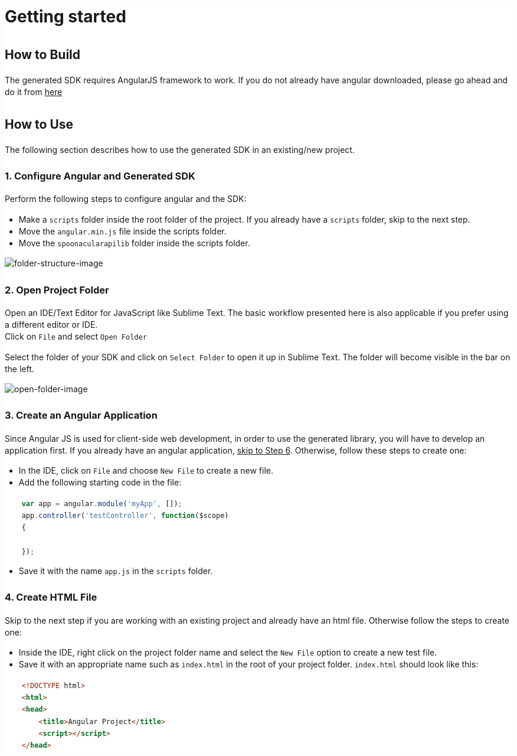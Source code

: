 # Getting started

## How to Build

The generated SDK requires AngularJS framework to work. If you do not already have angular downloaded, please go ahead and do it from [here](https://angularjs.org/)

## How to Use

The following section describes how to use the generated SDK in an existing/new project.

### 1. Configure Angular and Generated SDK
Perform the following steps to configure angular and the SDK:
+ Make a `scripts` folder inside the root folder of the project. If you already have a `scripts` folder, skip to the next step.
+ Move the `angular.min.js` file inside the scripts folder. 
+ Move the `spoonacularapilib` folder inside the scripts folder.

![folder-structure-image](https://apidocs.io/illustration/angularjs?step=folderStructure&workspaceFolder=spoonacular%20API-Angular&projectName=SpoonacularAPILib)

### 2. Open Project Folder
Open an IDE/Text Editor for JavaScript like Sublime Text. The basic workflow presented here is also applicable if you prefer using a different editor or IDE.  
Click on `File` and select `Open Folder`

Select the folder of your SDK and click on `Select Folder` to open it up in Sublime Text. The folder will become visible in the bar on the left.

![open-folder-image](https://apidocs.io/illustration/angularjs?step=openFolder&workspaceFolder=spoonacular%20API-Angular)

### 3. Create an Angular Application
Since Angular JS is used for client-side web development, in order to use the generated library, you will have to develop an application first.
If you already have an angular application, [skip to Step 6](#6-include-sdk-references-in-html-file). Otherwise, follow these steps to create one:

+ In the IDE, click on `File` and choose `New File` to create a new file.
+ Add the following starting code in the file:
```js
    var app = angular.module('myApp', []);
    app.controller('testController', function($scope) 
    {

    });
```
+ Save it with the name `app.js` in the `scripts` folder.


### 4. Create HTML File
Skip to the next step if you are working with an existing project and already have an html file. Otherwise follow the steps to create one:
+ Inside the IDE, right click on the project folder name and select the `New File` option to create a new test file.
+ Save it with an appropriate name such as `index.html` in the root of your project folder.
`index.html` should look like this:
```html
	<!DOCTYPE html>
	<html>
	<head>
		<title>Angular Project</title>
		<script></script>
	</head>
```